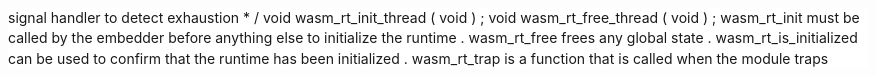 signal
handler
to
detect
exhaustion
*
/
void
wasm_rt_init_thread
(
void
)
;
void
wasm_rt_free_thread
(
void
)
;
wasm_rt_init
must
be
called
by
the
embedder
before
anything
else
to
initialize
the
runtime
.
wasm_rt_free
frees
any
global
state
.
wasm_rt_is_initialized
can
be
used
to
confirm
that
the
runtime
has
been
initialized
.
wasm_rt_trap
is
a
function
that
is
called
when
the
module
traps